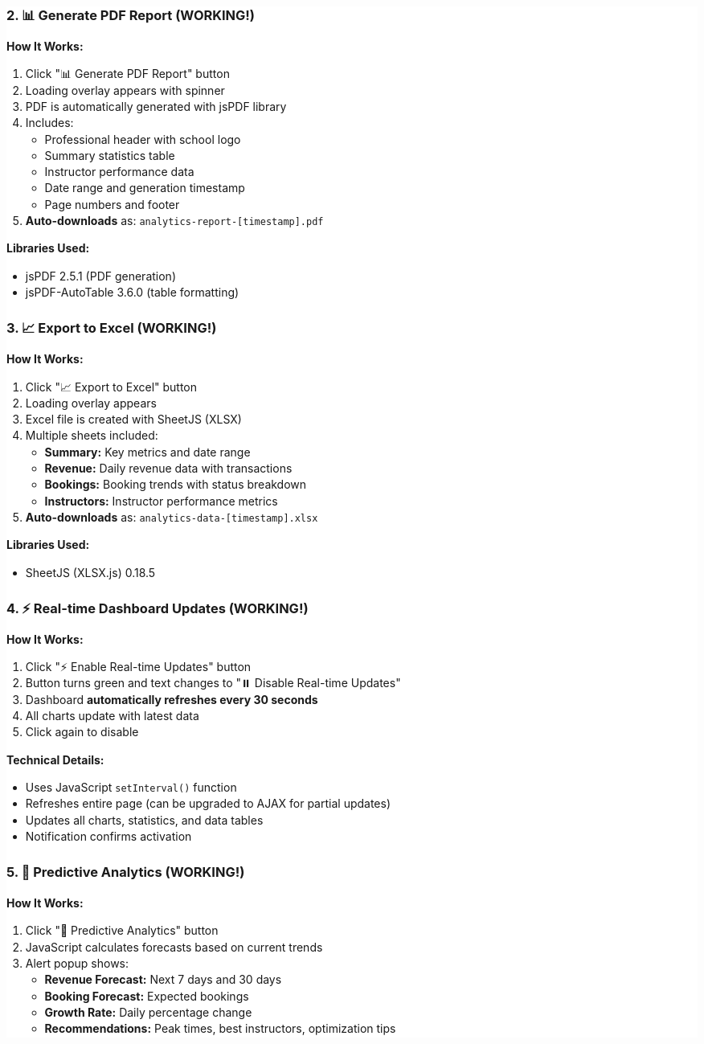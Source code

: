 ### 2. 📊 Generate PDF Report (WORKING!)

**How It Works:**
1. Click "📊 Generate PDF Report" button
2. Loading overlay appears with spinner
3. PDF is automatically generated with jsPDF library
4. Includes:
   - Professional header with school logo
   - Summary statistics table
   - Instructor performance data
   - Date range and generation timestamp
   - Page numbers and footer
5. **Auto-downloads** as: `analytics-report-[timestamp].pdf`

**Libraries Used:**
- jsPDF 2.5.1 (PDF generation)
- jsPDF-AutoTable 3.6.0 (table formatting)

### 3. 📈 Export to Excel (WORKING!)

**How It Works:**
1. Click "📈 Export to Excel" button
2. Loading overlay appears
3. Excel file is created with SheetJS (XLSX)
4. Multiple sheets included:
   - **Summary:** Key metrics and date range
   - **Revenue:** Daily revenue data with transactions
   - **Bookings:** Booking trends with status breakdown
   - **Instructors:** Instructor performance metrics
5. **Auto-downloads** as: `analytics-data-[timestamp].xlsx`

**Libraries Used:**
- SheetJS (XLSX.js) 0.18.5

### 4. ⚡ Real-time Dashboard Updates (WORKING!)

**How It Works:**
1. Click "⚡ Enable Real-time Updates" button
2. Button turns green and text changes to "⏸️ Disable Real-time Updates"
3. Dashboard **automatically refreshes every 30 seconds**
4. All charts update with latest data
5. Click again to disable

**Technical Details:**
- Uses JavaScript `setInterval()` function
- Refreshes entire page (can be upgraded to AJAX for partial updates)
- Updates all charts, statistics, and data tables
- Notification confirms activation

### 5. 🔮 Predictive Analytics (WORKING!)

**How It Works:**
1. Click "🔮 Predictive Analytics" button
2. JavaScript calculates forecasts based on current trends
3. Alert popup shows:
   - **Revenue Forecast:** Next 7 days and 30 days
   - **Booking Forecast:** Expected bookings
   - **Growth Rate:** Daily percentage change
   - **Recommendations:** Peak times, best instructors, optimization tips
